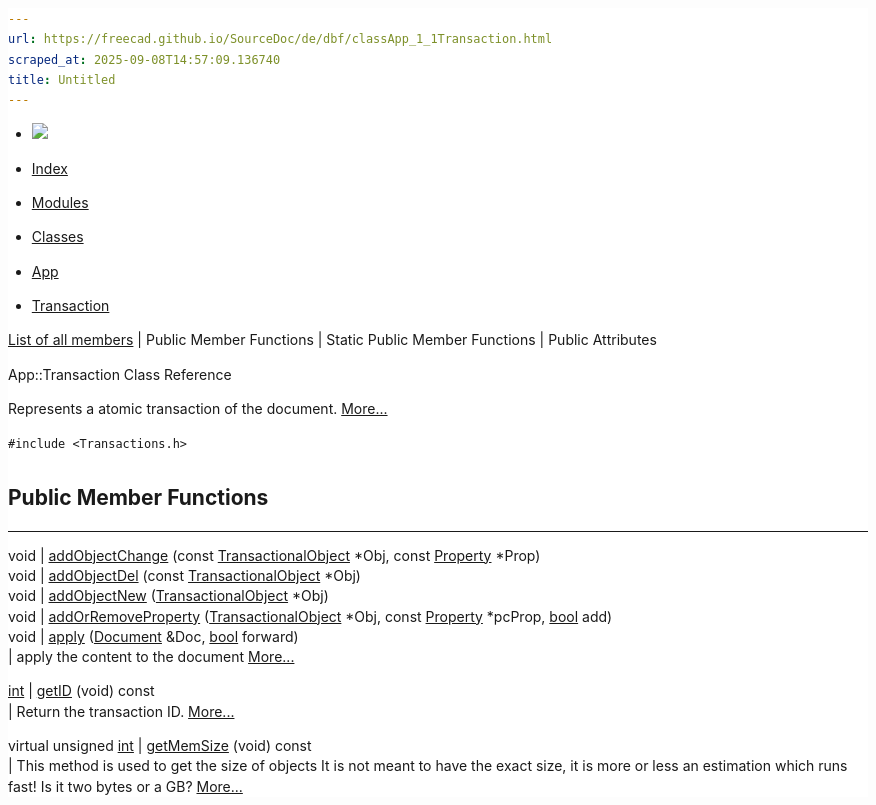 ```yaml
---
url: https://freecad.github.io/SourceDoc/de/dbf/classApp_1_1Transaction.html
scraped_at: 2025-09-08T14:57:09.136740
title: Untitled
---
```


  * [ ![](https://www.freecad.org/svg/logo-freecad.svg) ](https://freecadweb.org "FreeCAD")
  * [Index](../../index.html "Index")
  * [Modules](../../modules.html "Modules list")
  * [Classes](../../annotated.html "Annotated list")

  * [App](../../dd/dc2/namespaceApp.html)
  * [Transaction](../../de/dbf/classApp_1_1Transaction.html)

[List of all members](../../d7/d93/classApp_1_1Transaction-members.html) | Public Member Functions | Static Public Member Functions | Public Attributes

App::Transaction Class Reference

Represents a atomic transaction of the document.
[More...](../../de/dbf/classApp_1_1Transaction.html#details)

`#include <Transactions.h>`

##  Public Member Functions  
  
---  
void | [addObjectChange](../../de/dbf/classApp_1_1Transaction.html#a49570b3477b90ad3f35dae121668ea87) (const [TransactionalObject](../../d8/d00/classApp_1_1TransactionalObject.html) *Obj, const [Property](../../d0/da9/classApp_1_1Property.html) *Prop)  
void | [addObjectDel](../../de/dbf/classApp_1_1Transaction.html#aaa52509516281edac9af07edc57bb707) (const [TransactionalObject](../../d8/d00/classApp_1_1TransactionalObject.html) *Obj)  
void | [addObjectNew](../../de/dbf/classApp_1_1Transaction.html#a33d72374a75b0138c6a5c9d71c858cff) ([TransactionalObject](../../d8/d00/classApp_1_1TransactionalObject.html) *Obj)  
void | [addOrRemoveProperty](../../de/dbf/classApp_1_1Transaction.html#a13b0dfb6149502294662f69042e250d8) ([TransactionalObject](../../d8/d00/classApp_1_1TransactionalObject.html) *Obj, const [Property](../../d0/da9/classApp_1_1Property.html) *pcProp, [bool](../../d9/db9/classbool.html) add)  
void | [apply](../../de/dbf/classApp_1_1Transaction.html#adf449c4d4c6750a7956c0f3d2b01ab80) ([Document](../../d8/d3e/classApp_1_1Document.html) &Doc, [bool](../../d9/db9/classbool.html) forward)  
| apply the content to the document
[More...](../../de/dbf/classApp_1_1Transaction.html#adf449c4d4c6750a7956c0f3d2b01ab80)  
  
[int](../../d1/da0/classint.html) | [getID](../../de/dbf/classApp_1_1Transaction.html#a883839e0722bbe62ec52d22bd176483a) (void) const  
| Return the transaction ID.
[More...](../../de/dbf/classApp_1_1Transaction.html#a883839e0722bbe62ec52d22bd176483a)  
  
virtual unsigned [int](../../d1/da0/classint.html) | [getMemSize](../../de/dbf/classApp_1_1Transaction.html#ae95719b55aff8b6a974ee4dbbc263ea2) (void) const  
| This method is used to get the size of objects It is not meant to have the
exact size, it is more or less an estimation which runs fast! Is it two bytes
or a GB?
[More...](../../de/dbf/classApp_1_1Transaction.html#ae95719b55aff8b6a974ee4dbbc263ea2)  
  